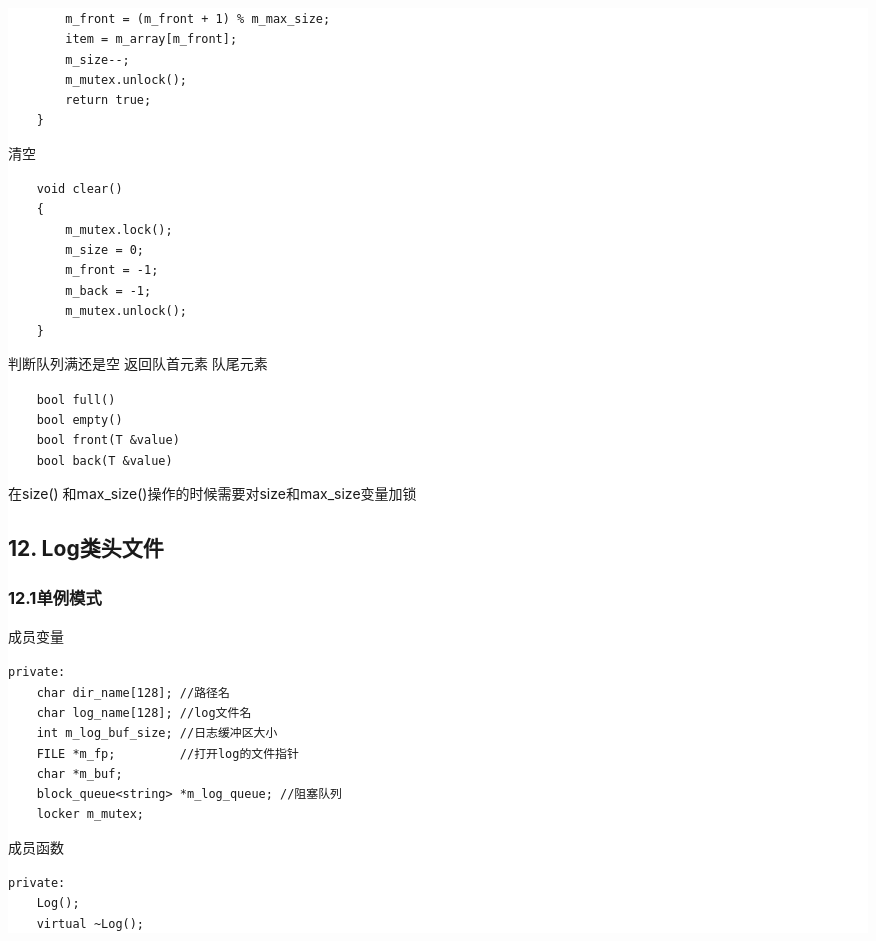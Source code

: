 ```text
        m_front = (m_front + 1) % m_max_size;
        item = m_array[m_front];
        m_size--;
        m_mutex.unlock();
        return true;
    }
```

清空

```text
    void clear()
    {
        m_mutex.lock();
        m_size = 0;
        m_front = -1;
        m_back = -1;
        m_mutex.unlock();
    }
```

判断队列满还是空 返回队首元素 队尾元素

```text
    bool full() 
    bool empty() 
    bool front(T &value) 
    bool back(T &value) 
```

在size() 和max_size()操作的时候需要对size和max_size变量加锁

## 12. Log类头文件

### 12.1单例模式

成员变量

```text
private:
    char dir_name[128]; //路径名
    char log_name[128]; //log文件名
    int m_log_buf_size; //日志缓冲区大小
    FILE *m_fp;         //打开log的文件指针
    char *m_buf;
    block_queue<string> *m_log_queue; //阻塞队列
    locker m_mutex;
```

成员函数

```text
private:
    Log();
    virtual ~Log();
```
